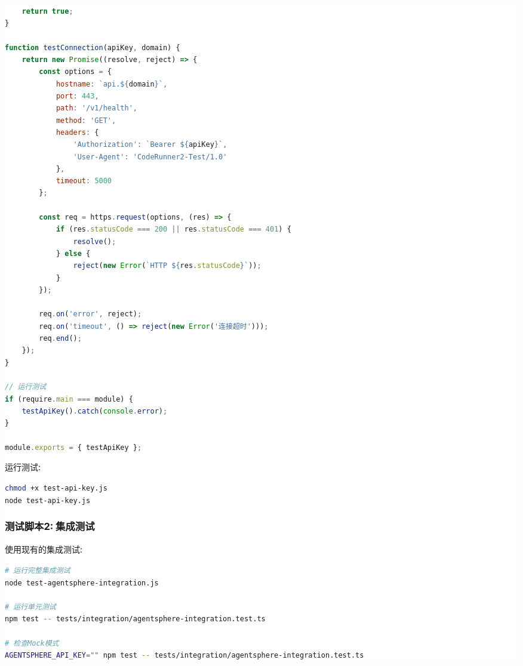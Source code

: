 ```javascript
    return true;
}

function testConnection(apiKey, domain) {
    return new Promise((resolve, reject) => {
        const options = {
            hostname: `api.${domain}`,
            port: 443,
            path: '/v1/health',
            method: 'GET',
            headers: {
                'Authorization': `Bearer ${apiKey}`,
                'User-Agent': 'CodeRunner2-Test/1.0'
            },
            timeout: 5000
        };
        
        const req = https.request(options, (res) => {
            if (res.statusCode === 200 || res.statusCode === 401) {
                resolve();
            } else {
                reject(new Error(`HTTP ${res.statusCode}`));
            }
        });
        
        req.on('error', reject);
        req.on('timeout', () => reject(new Error('连接超时')));
        req.end();
    });
}

// 运行测试
if (require.main === module) {
    testApiKey().catch(console.error);
}

module.exports = { testApiKey };
```

运行测试:
```bash
chmod +x test-api-key.js
node test-api-key.js
```

### 测试脚本2: 集成测试

使用现有的集成测试:
```bash
# 运行完整集成测试
node test-agentsphere-integration.js

# 运行单元测试
npm test -- tests/integration/agentsphere-integration.test.ts

# 检查Mock模式
AGENTSPHERE_API_KEY="" npm test -- tests/integration/agentsphere-integration.test.ts
```
